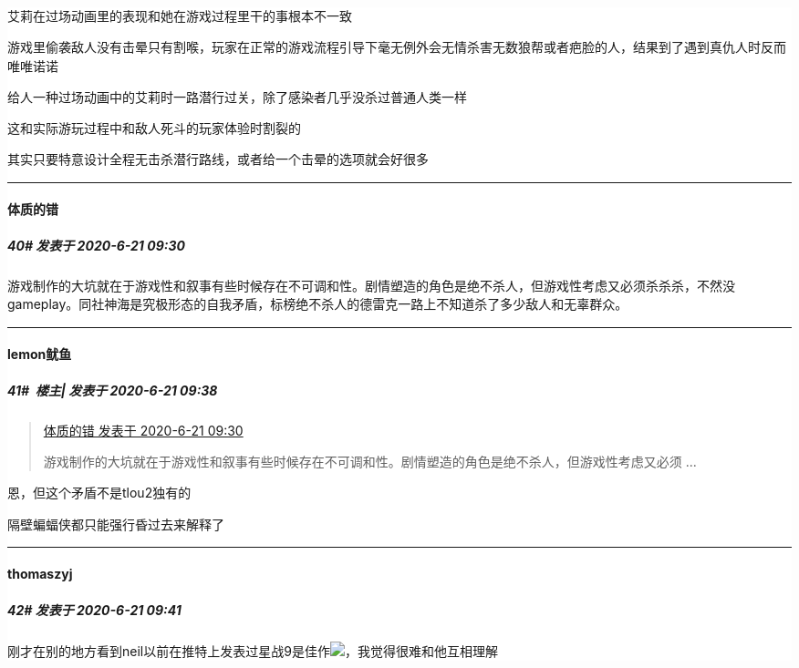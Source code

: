 


艾莉在过场动画里的表现和她在游戏过程里干的事根本不一致

游戏里偷袭敌人没有击晕只有割喉，玩家在正常的游戏流程引导下毫无例外会无情杀害无数狼帮或者疤脸的人，结果到了遇到真仇人时反而唯唯诺诺

给人一种过场动画中的艾莉时一路潜行过关，除了感染者几乎没杀过普通人类一样

这和实际游玩过程中和敌人死斗的玩家体验时割裂的


其实只要特意设计全程无击杀潜行路线，或者给一个击晕的选项就会好很多







*****

####  体质的错  
##### 40#       发表于 2020-6-21 09:30




游戏制作的大坑就在于游戏性和叙事有些时候存在不可调和性。剧情塑造的角色是绝不杀人，但游戏性考虑又必须杀杀杀，不然没gameplay。同社神海是究极形态的自我矛盾，标榜绝不杀人的德雷克一路上不知道杀了多少敌人和无辜群众。







*****

####  lemon鱿鱼  
##### 41#         楼主| 发表于 2020-6-21 09:38



<blockquote><a href="httphttps://bbs.saraba1st.com/2b/forum.php?mod=redirect&amp;goto=findpost&amp;pid=47886054&amp;ptid=1943003" target="_blank">体质的错 发表于 2020-6-21 09:30</a>

游戏制作的大坑就在于游戏性和叙事有些时候存在不可调和性。剧情塑造的角色是绝不杀人，但游戏性考虑又必须 ...</blockquote>
恩，但这个矛盾不是tlou2独有的

隔壁蝙蝠侠都只能强行昏过去来解释了







*****

####  thomaszyj  
##### 42#       发表于 2020-6-21 09:41




刚才在别的地方看到neil以前在推特上发表过星战9是佳作<img src="https://static.saraba1st.com/image/smiley/face2017/067.png" referrerpolicy="no-referrer">，我觉得很难和他互相理解
